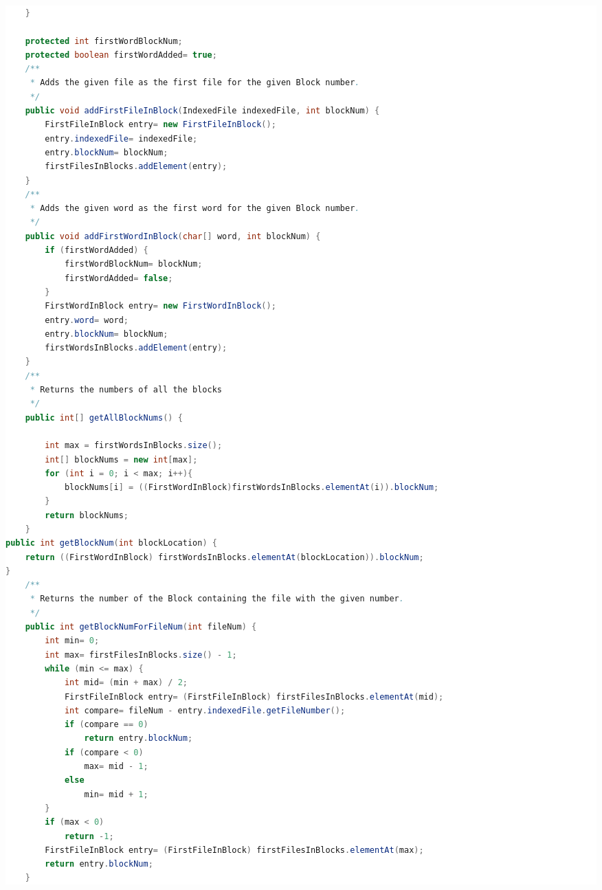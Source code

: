 ```java
	}

	protected int firstWordBlockNum;
	protected boolean firstWordAdded= true;
	/**
	 * Adds the given file as the first file for the given Block number. 
	 */
	public void addFirstFileInBlock(IndexedFile indexedFile, int blockNum) {
		FirstFileInBlock entry= new FirstFileInBlock();
		entry.indexedFile= indexedFile;
		entry.blockNum= blockNum;
		firstFilesInBlocks.addElement(entry);
	}
	/**
	 * Adds the given word as the first word for the given Block number. 
	 */
	public void addFirstWordInBlock(char[] word, int blockNum) {
		if (firstWordAdded) {
			firstWordBlockNum= blockNum;
			firstWordAdded= false;
		}
		FirstWordInBlock entry= new FirstWordInBlock();
		entry.word= word;
		entry.blockNum= blockNum;
		firstWordsInBlocks.addElement(entry);
	}
	/**
	 * Returns the numbers of all the blocks
	 */
	public int[] getAllBlockNums() {

		int max = firstWordsInBlocks.size();
		int[] blockNums = new int[max];
		for (int i = 0; i < max; i++){
			blockNums[i] = ((FirstWordInBlock)firstWordsInBlocks.elementAt(i)).blockNum;
		}
		return blockNums;
	}
public int getBlockNum(int blockLocation) {
	return ((FirstWordInBlock) firstWordsInBlocks.elementAt(blockLocation)).blockNum;
}
	/**
	 * Returns the number of the Block containing the file with the given number. 
	 */
	public int getBlockNumForFileNum(int fileNum) {
		int min= 0;
		int max= firstFilesInBlocks.size() - 1;
		while (min <= max) {
			int mid= (min + max) / 2;
			FirstFileInBlock entry= (FirstFileInBlock) firstFilesInBlocks.elementAt(mid);
			int compare= fileNum - entry.indexedFile.getFileNumber();
			if (compare == 0)
				return entry.blockNum;
			if (compare < 0)
				max= mid - 1;
			else
				min= mid + 1;
		}
		if (max < 0)
			return -1;
		FirstFileInBlock entry= (FirstFileInBlock) firstFilesInBlocks.elementAt(max);
		return entry.blockNum;
	}
```
